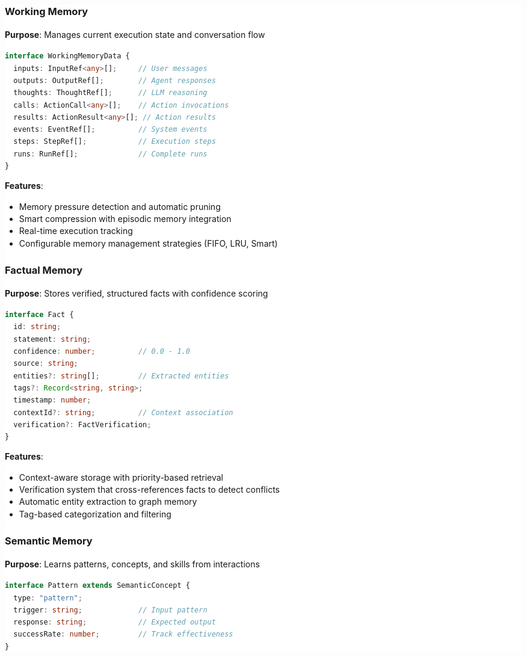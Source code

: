 ### Working Memory
**Purpose**: Manages current execution state and conversation flow

```typescript
interface WorkingMemoryData {
  inputs: InputRef<any>[];     // User messages
  outputs: OutputRef[];        // Agent responses  
  thoughts: ThoughtRef[];      // LLM reasoning
  calls: ActionCall<any>[];    // Action invocations
  results: ActionResult<any>[]; // Action results
  events: EventRef[];          // System events
  steps: StepRef[];            // Execution steps
  runs: RunRef[];              // Complete runs
}
```

**Features**:
- Memory pressure detection and automatic pruning
- Smart compression with episodic memory integration
- Real-time execution tracking
- Configurable memory management strategies (FIFO, LRU, Smart)

### Factual Memory
**Purpose**: Stores verified, structured facts with confidence scoring

```typescript
interface Fact {
  id: string;
  statement: string;
  confidence: number;          // 0.0 - 1.0
  source: string;
  entities?: string[];         // Extracted entities
  tags?: Record<string, string>;
  timestamp: number;
  contextId?: string;          // Context association
  verification?: FactVerification;
}
```

**Features**:
- Context-aware storage with priority-based retrieval
- Verification system that cross-references facts to detect conflicts
- Automatic entity extraction to graph memory
- Tag-based categorization and filtering

### Semantic Memory
**Purpose**: Learns patterns, concepts, and skills from interactions

```typescript
interface Pattern extends SemanticConcept {
  type: "pattern";
  trigger: string;             // Input pattern
  response: string;            // Expected output
  successRate: number;         // Track effectiveness
}
```
